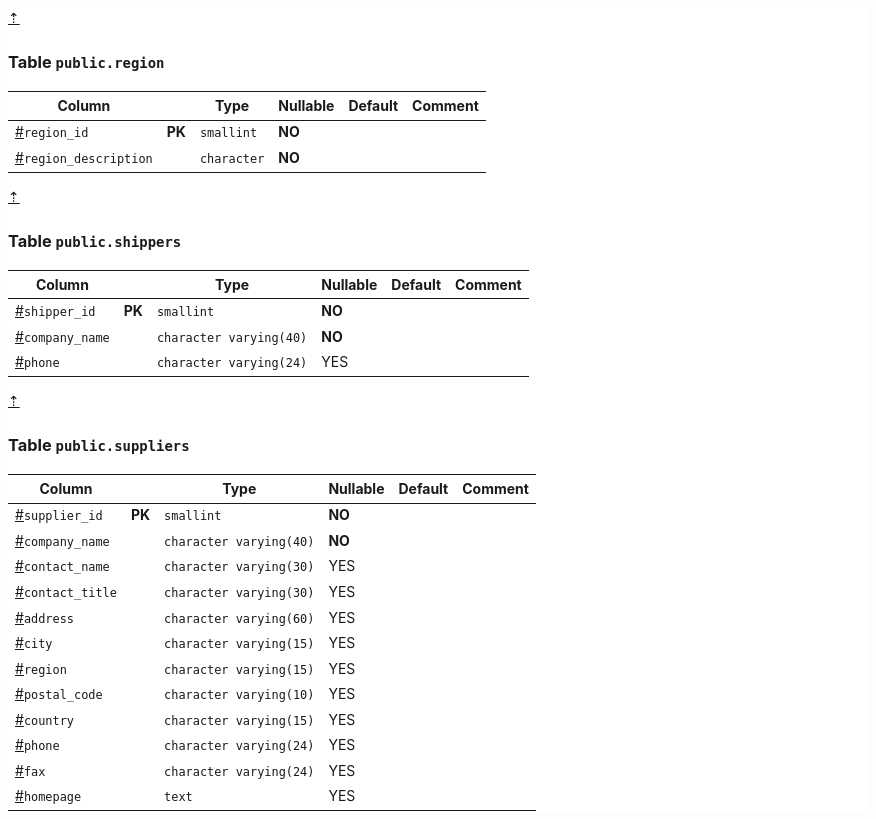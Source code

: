 <a href="#table-of-contents" title="Table of Contents">&#8673;</a>

### Table `public.region`




| Column |             | Type | Nullable | Default | Comment |
| ------ | ----------- | -----| -------- | ------- | ------- |
| <a id="user-content-public-region-region_id" href="#public-region-region_id">#</a>`region_id` | **PK** | `smallint` | **NO** |  |  |
| <a id="user-content-public-region-region_description" href="#public-region-region_description">#</a>`region_description` |  | `character` | **NO** |  |  |

<a href="#table-of-contents" title="Table of Contents">&#8673;</a>

### Table `public.shippers`




| Column |             | Type | Nullable | Default | Comment |
| ------ | ----------- | -----| -------- | ------- | ------- |
| <a id="user-content-public-shippers-shipper_id" href="#public-shippers-shipper_id">#</a>`shipper_id` | **PK** | `smallint` | **NO** |  |  |
| <a id="user-content-public-shippers-company_name" href="#public-shippers-company_name">#</a>`company_name` |  | `character varying(40)` | **NO** |  |  |
| <a id="user-content-public-shippers-phone" href="#public-shippers-phone">#</a>`phone` |  | `character varying(24)` | YES |  |  |

<a href="#table-of-contents" title="Table of Contents">&#8673;</a>

### Table `public.suppliers`




| Column |             | Type | Nullable | Default | Comment |
| ------ | ----------- | -----| -------- | ------- | ------- |
| <a id="user-content-public-suppliers-supplier_id" href="#public-suppliers-supplier_id">#</a>`supplier_id` | **PK** | `smallint` | **NO** |  |  |
| <a id="user-content-public-suppliers-company_name" href="#public-suppliers-company_name">#</a>`company_name` |  | `character varying(40)` | **NO** |  |  |
| <a id="user-content-public-suppliers-contact_name" href="#public-suppliers-contact_name">#</a>`contact_name` |  | `character varying(30)` | YES |  |  |
| <a id="user-content-public-suppliers-contact_title" href="#public-suppliers-contact_title">#</a>`contact_title` |  | `character varying(30)` | YES |  |  |
| <a id="user-content-public-suppliers-address" href="#public-suppliers-address">#</a>`address` |  | `character varying(60)` | YES |  |  |
| <a id="user-content-public-suppliers-city" href="#public-suppliers-city">#</a>`city` |  | `character varying(15)` | YES |  |  |
| <a id="user-content-public-suppliers-region" href="#public-suppliers-region">#</a>`region` |  | `character varying(15)` | YES |  |  |
| <a id="user-content-public-suppliers-postal_code" href="#public-suppliers-postal_code">#</a>`postal_code` |  | `character varying(10)` | YES |  |  |
| <a id="user-content-public-suppliers-country" href="#public-suppliers-country">#</a>`country` |  | `character varying(15)` | YES |  |  |
| <a id="user-content-public-suppliers-phone" href="#public-suppliers-phone">#</a>`phone` |  | `character varying(24)` | YES |  |  |
| <a id="user-content-public-suppliers-fax" href="#public-suppliers-fax">#</a>`fax` |  | `character varying(24)` | YES |  |  |
| <a id="user-content-public-suppliers-homepage" href="#public-suppliers-homepage">#</a>`homepage` |  | `text` | YES |  |  |
